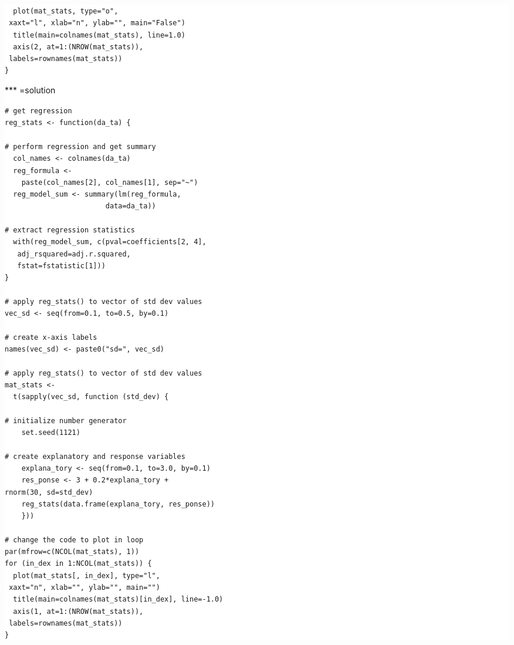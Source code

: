 ```{r}
  plot(mat_stats, type="o",
 xaxt="l", xlab="n", ylab="", main="False")
  title(main=colnames(mat_stats), line=1.0)
  axis(2, at=1:(NROW(mat_stats)),
 labels=rownames(mat_stats))
}
```

*** =solution
```{r}
# get regression
reg_stats <- function(da_ta) {

# perform regression and get summary
  col_names <- colnames(da_ta)
  reg_formula <-
    paste(col_names[2], col_names[1], sep="~")
  reg_model_sum <- summary(lm(reg_formula,
                        data=da_ta))
                        
# extract regression statistics
  with(reg_model_sum, c(pval=coefficients[2, 4],
   adj_rsquared=adj.r.squared,
   fstat=fstatistic[1]))
}

# apply reg_stats() to vector of std dev values
vec_sd <- seq(from=0.1, to=0.5, by=0.1)

# create x-axis labels
names(vec_sd) <- paste0("sd=", vec_sd)

# apply reg_stats() to vector of std dev values
mat_stats <-
  t(sapply(vec_sd, function (std_dev) {

# initialize number generator
    set.seed(1121)

# create explanatory and response variables
    explana_tory <- seq(from=0.1, to=3.0, by=0.1)
    res_ponse <- 3 + 0.2*explana_tory +
rnorm(30, sd=std_dev)
    reg_stats(data.frame(explana_tory, res_ponse))
    }))

# change the code to plot in loop
par(mfrow=c(NCOL(mat_stats), 1))
for (in_dex in 1:NCOL(mat_stats)) {
  plot(mat_stats[, in_dex], type="l",
 xaxt="n", xlab="", ylab="", main="")
  title(main=colnames(mat_stats)[in_dex], line=-1.0)
  axis(1, at=1:(NROW(mat_stats)),
 labels=rownames(mat_stats))
}
```
